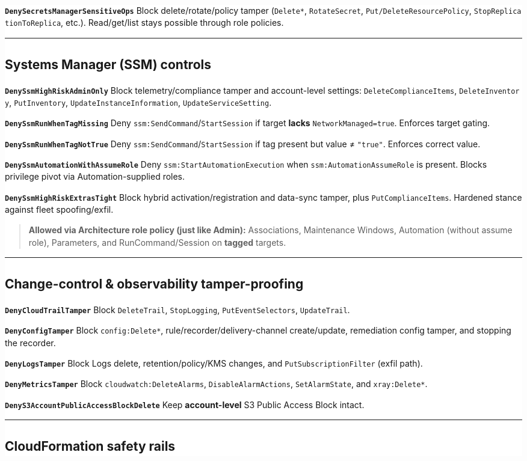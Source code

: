 **`DenySecretsManagerSensitiveOps`**
Block delete/rotate/policy tamper (`Delete*`, `RotateSecret`, `Put/DeleteResourcePolicy`, `StopReplicationToReplica`, etc.). Read/get/list stays possible through role policies.

---

## Systems Manager (SSM) controls

**`DenySsmHighRiskAdminOnly`**
Block telemetry/compliance tamper and account-level settings:
`DeleteComplianceItems`, `DeleteInventory`, `PutInventory`, `UpdateInstanceInformation`, `UpdateServiceSetting`.

**`DenySsmRunWhenTagMissing`**
Deny `ssm:SendCommand`/`StartSession` if target **lacks** `NetworkManaged=true`. Enforces target gating.

**`DenySsmRunWhenTagNotTrue`**
Deny `ssm:SendCommand`/`StartSession` if tag present but value ≠ `"true"`. Enforces correct value.

**`DenySsmAutomationWithAssumeRole`**
Deny `ssm:StartAutomationExecution` when `ssm:AutomationAssumeRole` is present. Blocks privilege pivot via Automation-supplied roles.

**`DenySsmHighRiskExtrasTight`**
Block hybrid activation/registration and data-sync tamper, plus `PutComplianceItems`. Hardened stance against fleet spoofing/exfil.

> **Allowed via Architecture role policy (just like Admin):** Associations, Maintenance Windows, Automation (without assume role), Parameters, and RunCommand/Session on **tagged** targets.

---

## Change-control & observability tamper-proofing

**`DenyCloudTrailTamper`**
Block `DeleteTrail`, `StopLogging`, `PutEventSelectors`, `UpdateTrail`.

**`DenyConfigTamper`**
Block `config:Delete*`, rule/recorder/delivery-channel create/update, remediation config tamper, and stopping the recorder.

**`DenyLogsTamper`**
Block Logs delete, retention/policy/KMS changes, and `PutSubscriptionFilter` (exfil path).

**`DenyMetricsTamper`**
Block `cloudwatch:DeleteAlarms`, `DisableAlarmActions`, `SetAlarmState`, and `xray:Delete*`.

**`DenyS3AccountPublicAccessBlockDelete`**
Keep **account-level** S3 Public Access Block intact.

---

## CloudFormation safety rails
